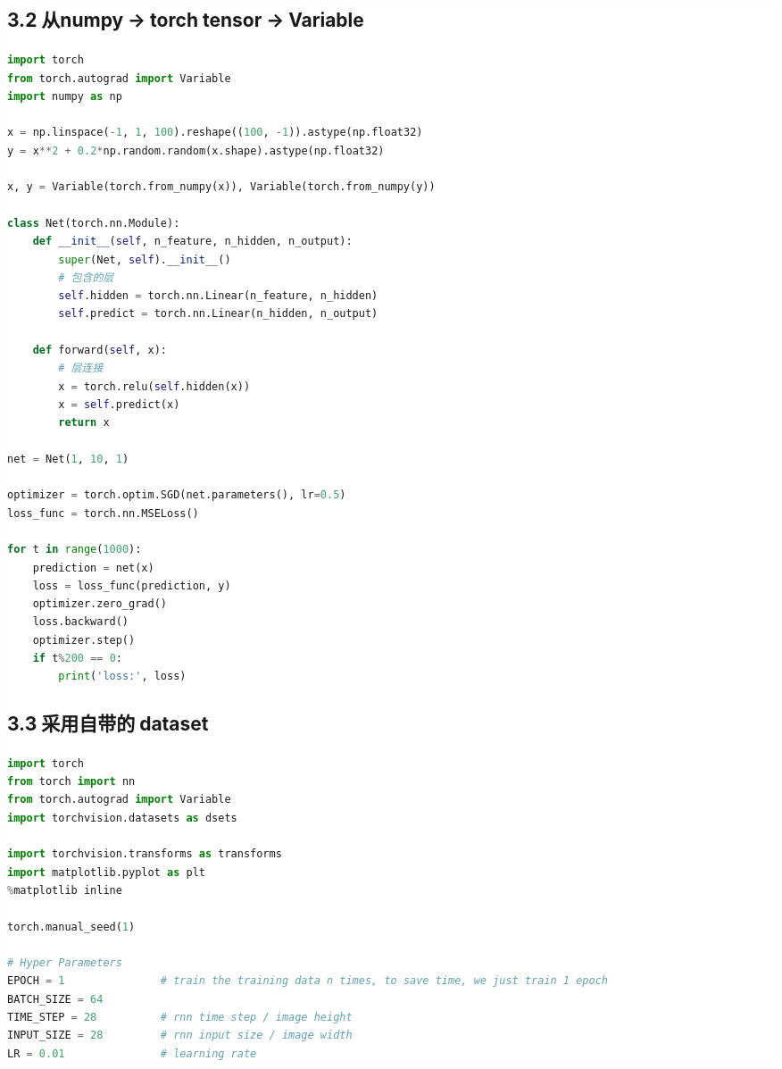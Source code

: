 

## <a name="3.2 从numpy -> torch tensor -> Variable">3.2 从numpy -> torch tensor -> Variable</a>

```python
import torch 
from torch.autograd import Variable
import numpy as np

x = np.linspace(-1, 1, 100).reshape((100, -1)).astype(np.float32)
y = x**2 + 0.2*np.random.random(x.shape).astype(np.float32)  

x, y = Variable(torch.from_numpy(x)), Variable(torch.from_numpy(y)) 

class Net(torch.nn.Module):
    def __init__(self, n_feature, n_hidden, n_output):
        super(Net, self).__init__()
        # 包含的层
        self.hidden = torch.nn.Linear(n_feature, n_hidden)
        self.predict = torch.nn.Linear(n_hidden, n_output)
    
    def forward(self, x):
        # 层连接
        x = torch.relu(self.hidden(x))
        x = self.predict(x)
        return x 

net = Net(1, 10, 1)

optimizer = torch.optim.SGD(net.parameters(), lr=0.5)
loss_func = torch.nn.MSELoss()

for t in range(1000):
    prediction = net(x)
    loss = loss_func(prediction, y)
    optimizer.zero_grad()
    loss.backward()
    optimizer.step()
    if t%200 == 0:
        print('loss:', loss) 
```



## <a name="3.3 采用自带的 dataset">3.3 采用自带的 dataset</a>

```python
import torch
from torch import nn
from torch.autograd import Variable
import torchvision.datasets as dsets

import torchvision.transforms as transforms
import matplotlib.pyplot as plt
%matplotlib inline

torch.manual_seed(1)

# Hyper Parameters
EPOCH = 1               # train the training data n times, to save time, we just train 1 epoch
BATCH_SIZE = 64
TIME_STEP = 28          # rnn time step / image height
INPUT_SIZE = 28         # rnn input size / image width
LR = 0.01               # learning rate
```
